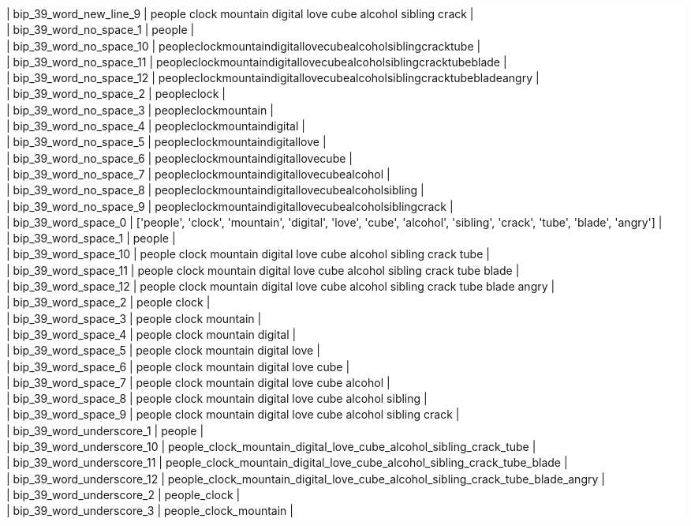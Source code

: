 | bip_39_word_new_line_9 | people
clock
mountain
digital
love
cube
alcohol
sibling
crack |  
| bip_39_word_no_space_1 | people |  
| bip_39_word_no_space_10 | peopleclockmountaindigitallovecubealcoholsiblingcracktube |  
| bip_39_word_no_space_11 | peopleclockmountaindigitallovecubealcoholsiblingcracktubeblade |  
| bip_39_word_no_space_12 | peopleclockmountaindigitallovecubealcoholsiblingcracktubebladeangry |  
| bip_39_word_no_space_2 | peopleclock |  
| bip_39_word_no_space_3 | peopleclockmountain |  
| bip_39_word_no_space_4 | peopleclockmountaindigital |  
| bip_39_word_no_space_5 | peopleclockmountaindigitallove |  
| bip_39_word_no_space_6 | peopleclockmountaindigitallovecube |  
| bip_39_word_no_space_7 | peopleclockmountaindigitallovecubealcohol |  
| bip_39_word_no_space_8 | peopleclockmountaindigitallovecubealcoholsibling |  
| bip_39_word_no_space_9 | peopleclockmountaindigitallovecubealcoholsiblingcrack |  
| bip_39_word_space_0 | ['people', 'clock', 'mountain', 'digital', 'love', 'cube', 'alcohol', 'sibling', 'crack', 'tube', 'blade', 'angry'] |  
| bip_39_word_space_1 | people |  
| bip_39_word_space_10 | people clock mountain digital love cube alcohol sibling crack tube |  
| bip_39_word_space_11 | people clock mountain digital love cube alcohol sibling crack tube blade |  
| bip_39_word_space_12 | people clock mountain digital love cube alcohol sibling crack tube blade angry |  
| bip_39_word_space_2 | people clock |  
| bip_39_word_space_3 | people clock mountain |  
| bip_39_word_space_4 | people clock mountain digital |  
| bip_39_word_space_5 | people clock mountain digital love |  
| bip_39_word_space_6 | people clock mountain digital love cube |  
| bip_39_word_space_7 | people clock mountain digital love cube alcohol |  
| bip_39_word_space_8 | people clock mountain digital love cube alcohol sibling |  
| bip_39_word_space_9 | people clock mountain digital love cube alcohol sibling crack |  
| bip_39_word_underscore_1 | people |  
| bip_39_word_underscore_10 | people_clock_mountain_digital_love_cube_alcohol_sibling_crack_tube |  
| bip_39_word_underscore_11 | people_clock_mountain_digital_love_cube_alcohol_sibling_crack_tube_blade |  
| bip_39_word_underscore_12 | people_clock_mountain_digital_love_cube_alcohol_sibling_crack_tube_blade_angry |  
| bip_39_word_underscore_2 | people_clock |  
| bip_39_word_underscore_3 | people_clock_mountain |  